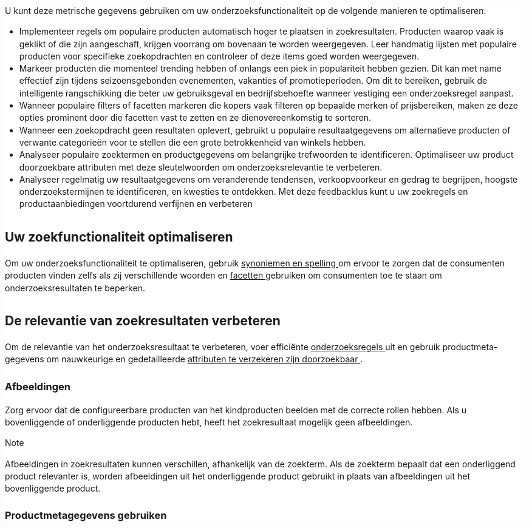 U kunt deze metrische gegevens gebruiken om uw onderzoeksfunctionaliteit op de volgende manieren te optimaliseren:

- Implementeer regels om populaire producten automatisch hoger te plaatsen in zoekresultaten. Producten waarop vaak is geklikt of die zijn aangeschaft, krijgen voorrang om bovenaan te worden weergegeven. Leer handmatig lijsten met populaire producten voor specifieke zoekopdrachten en controleer of deze items goed worden weergegeven.
- Markeer producten die momenteel trending hebben of onlangs een piek in populariteit hebben gezien. Dit kan met name effectief zijn tijdens seizoensgebonden evenementen, vakanties of promotieperioden. Om dit te bereiken, gebruik de intelligente rangschikking die beter uw gebruiksgeval en bedrijfsbehoefte wanneer vestiging een onderzoeksregel aanpast.
- Wanneer populaire filters of facetten markeren die kopers vaak filteren op bepaalde merken of prijsbereiken, maken ze deze opties prominent door die facetten vast te zetten en ze dienovereenkomstig te sorteren.
- Wanneer een zoekopdracht geen resultaten oplevert, gebruikt u populaire resultaatgegevens om alternatieve producten of verwante categorieën voor te stellen die een grote betrokkenheid van winkels hebben.
- Analyseer populaire zoektermen en productgegevens om belangrijke trefwoorden te identificeren. Optimaliseer uw product doorzoekbare attributen met deze sleutelwoorden om onderzoeksrelevantie te verbeteren.
- Analyseer regelmatig uw resultaatgegevens om veranderende tendensen, verkoopvoorkeur en gedrag te begrijpen, hoogste onderzoekstermijnen te identificeren, en kwesties te ontdekken. Met deze feedbacklus kunt u uw zoekregels en productaanbiedingen voortdurend verfijnen en verbeteren

## Uw zoekfunctionaliteit optimaliseren

Om uw onderzoeksfunctionaliteit te optimaliseren, gebruik [ synoniemen en spelling ](../merchandising/synonyms/overview.md) om ervoor te zorgen dat de consumenten producten vinden zelfs als zij verschillende woorden en [ facetten ](../merchandising/facets/overview.md) gebruiken om consumenten toe te staan om onderzoeksresultaten te beperken.

## De relevantie van zoekresultaten verbeteren

Om de relevantie van het onderzoeksresultaat te verbeteren, voer efficiënte [ onderzoeksregels ](../merchandising/rules/overview.md) uit en gebruik productmeta-gegevens om nauwkeurige en gedetailleerde [ attributen te verzekeren zijn doorzoekbaar ](https://developer.adobe.com/commerce/services/reference/rest/#tag/Metadata).

### Afbeeldingen

Zorg ervoor dat de configureerbare producten van het kindproducten beelden met de correcte rollen hebben. Als u bovenliggende of onderliggende producten hebt, heeft het zoekresultaat mogelijk geen afbeeldingen.

>[!NOTE]
>
>Afbeeldingen in zoekresultaten kunnen verschillen, afhankelijk van de zoekterm. Als de zoekterm bepaalt dat een onderliggend product relevanter is, worden afbeeldingen uit het onderliggende product gebruikt in plaats van afbeeldingen uit het bovenliggende product.

### Productmetagegevens gebruiken
